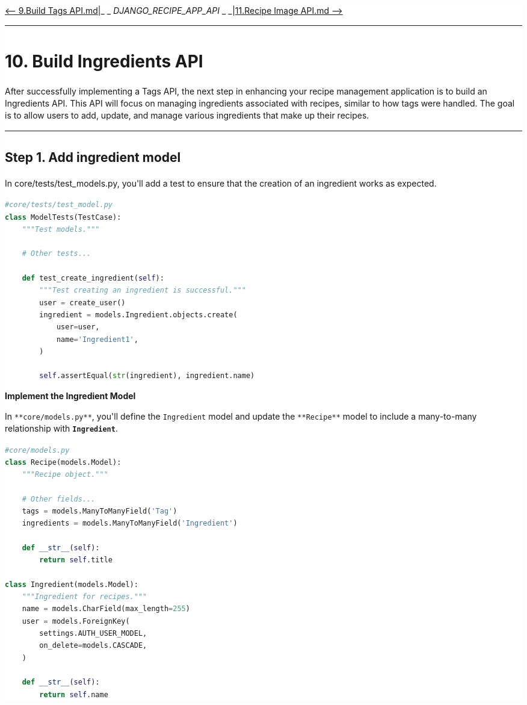 [ <-- 9.Build Tags API.md](9.Build%20Tags%20API.md)|_ _ _DJANGO_RECIPE_APP_API_ _ _|[11.Recipe Image API.md --> ](11.Recipe%20Image%20API.md)
___
# 10. Build Ingredients API
After successfully implementing a Tags API, the next step in enhancing your recipe management application is to build
an Ingredients API. This API will focus on managing ingredients associated with recipes, similar to how tags 
were handled. The goal is to allow users to add, update, and manage various ingredients that make up their recipes.

___
## Step 1. Add ingredient model

In core/tests/test_models.py, you'll add a test to ensure that the creation of an ingredient works as expected.

```python
#core/tests/test_model.py
class ModelTests(TestCase):
    """Test models."""
    
    # Other tests...
    
    def test_create_ingredient(self):
        """Test creating an ingredient is successful."""
        user = create_user()
        ingredient = models.Ingredient.objects.create(
            user=user,
            name='Ingredient1',
        )

        self.assertEqual(str(ingredient), ingredient.name)
```

**Implement the Ingredient Model**

In `**core/models.py**`, you'll define the `Ingredient` model and update the `**Recipe**` model to include a
many-to-many relationship with **`Ingredient`**.
```python
#core/models.py
class Recipe(models.Model):
    """Recipe object."""
    
    # Other fields...
    tags = models.ManyToManyField('Tag')
    ingredients = models.ManyToManyField('Ingredient')

    def __str__(self):
        return self.title

class Ingredient(models.Model):
    """Ingredient for recipes."""
    name = models.CharField(max_length=255)
    user = models.ForeignKey(
        settings.AUTH_USER_MODEL,
        on_delete=models.CASCADE,
    )

    def __str__(self):
        return self.name
```